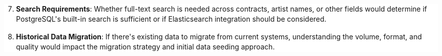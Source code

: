 7. **Search Requirements**: Whether full-text search is needed across contracts, artist names, or other fields would determine if PostgreSQL's built-in search is sufficient or if Elasticsearch integration should be considered.

8. **Historical Data Migration**: If there's existing data to migrate from current systems, understanding the volume, format, and quality would impact the migration strategy and initial data seeding approach.